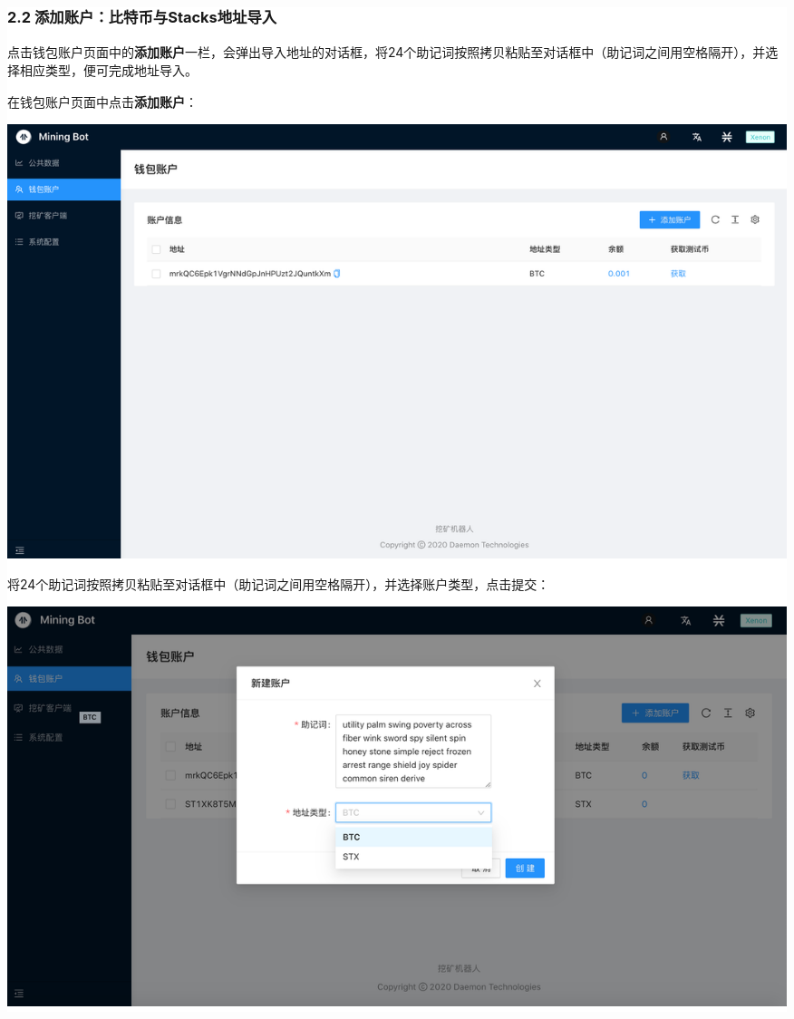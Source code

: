 ### 2.2 添加账户：比特币与Stacks地址导入
点击钱包账户页面中的**添加账户**一栏，会弹出导入地址的对话框，将24个助记词按照拷贝粘贴至对话框中（助记词之间用空格隔开），并选择相应类型，便可完成地址导入。

在钱包账户页面中点击**添加账户**：

![](assets/CN/wallet/importAddress1.png)

将24个助记词按照拷贝粘贴至对话框中（助记词之间用空格隔开），并选择账户类型，点击提交：

![](assets/CN/wallet/importAddress2.png)
